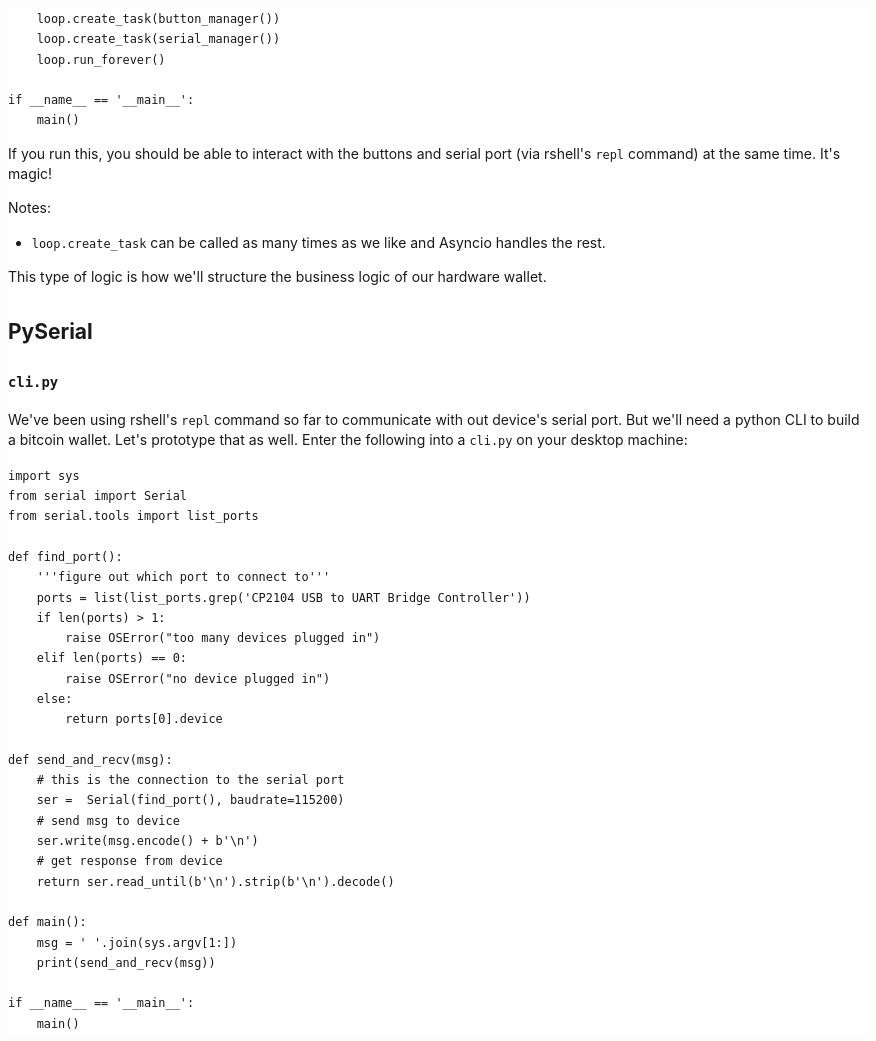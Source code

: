 ```
    loop.create_task(button_manager())
    loop.create_task(serial_manager())
    loop.run_forever()

if __name__ == '__main__':
    main()

```

If you run this, you should be able to interact with the buttons and serial port (via rshell's `repl` command) at the same time. It's magic!

Notes:
- `loop.create_task` can be called as many times as we like and Asyncio handles the rest.

This type of logic is how we'll structure the business logic of our hardware wallet.

## PySerial

### `cli.py`

We've been using rshell's `repl` command so far to communicate with out device's serial port. But we'll need a python CLI to build a bitcoin wallet. Let's prototype that as well. Enter the following into a `cli.py` on your desktop machine: 

```
import sys
from serial import Serial
from serial.tools import list_ports

def find_port():
    '''figure out which port to connect to'''
    ports = list(list_ports.grep('CP2104 USB to UART Bridge Controller'))
    if len(ports) > 1:
        raise OSError("too many devices plugged in")
    elif len(ports) == 0:
        raise OSError("no device plugged in")
    else:
        return ports[0].device

def send_and_recv(msg):
    # this is the connection to the serial port
    ser =  Serial(find_port(), baudrate=115200)
    # send msg to device
    ser.write(msg.encode() + b'\n')
    # get response from device
    return ser.read_until(b'\n').strip(b'\n').decode()

def main():
    msg = ' '.join(sys.argv[1:])
    print(send_and_recv(msg))

if __name__ == '__main__':
    main()
```

